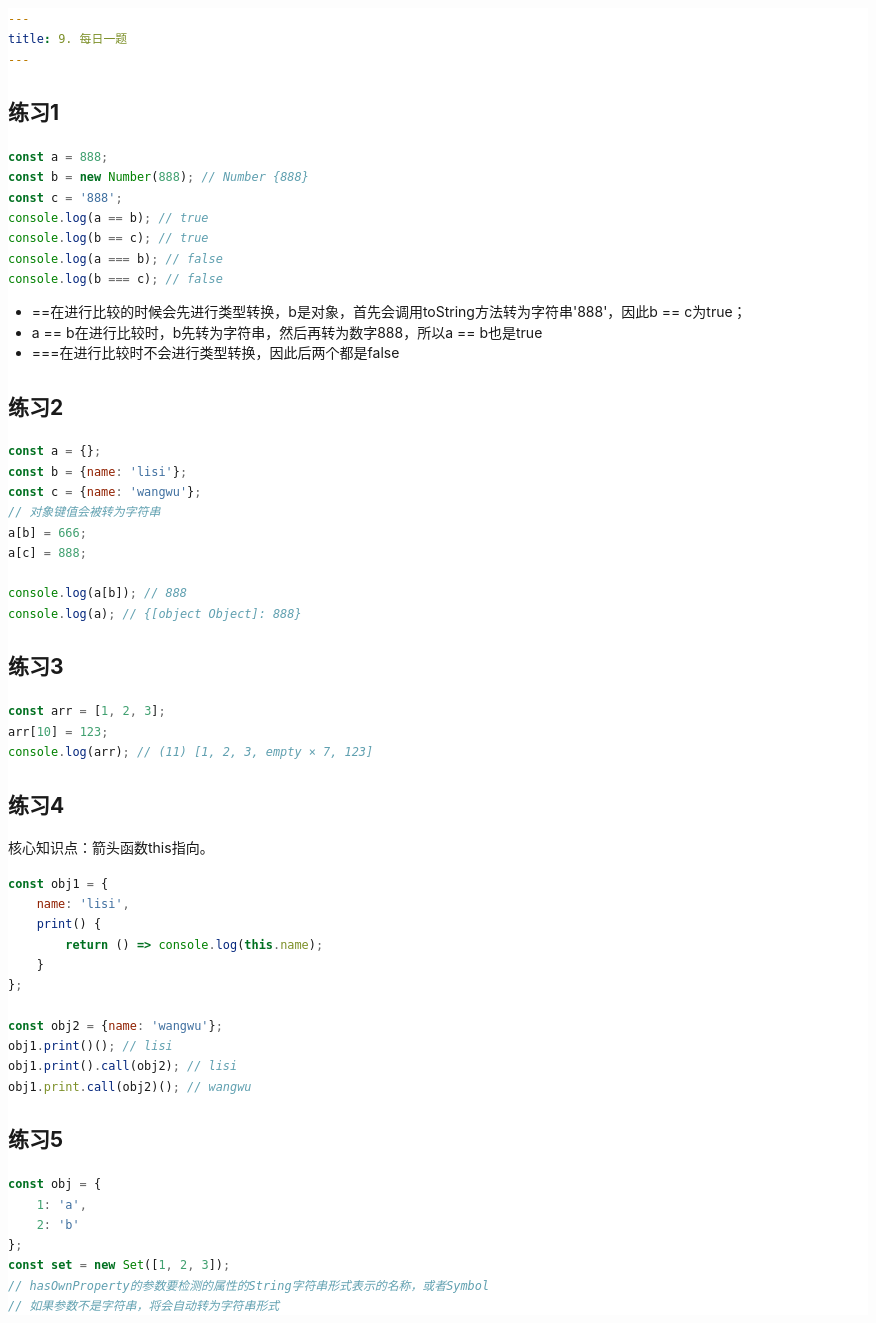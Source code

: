 ```yaml
---
title: 9. 每日一题
---
```

## 练习1
```js
const a = 888;
const b = new Number(888); // Number {888}
const c = '888';
console.log(a == b); // true
console.log(b == c); // true
console.log(a === b); // false
console.log(b === c); // false
```
* ==在进行比较的时候会先进行类型转换，b是对象，首先会调用toString方法转为字符串'888'，因此b == c为true；
* a == b在进行比较时，b先转为字符串，然后再转为数字888，所以a == b也是true
* ===在进行比较时不会进行类型转换，因此后两个都是false
## 练习2
```js
const a = {};
const b = {name: 'lisi'};
const c = {name: 'wangwu'};
// 对象键值会被转为字符串
a[b] = 666;
a[c] = 888;

console.log(a[b]); // 888
console.log(a); // {[object Object]: 888}
```
## 练习3
```js
const arr = [1, 2, 3];
arr[10] = 123;
console.log(arr); // (11) [1, 2, 3, empty × 7, 123]
```
## 练习4
核心知识点：箭头函数this指向。
```js
const obj1 = {
    name: 'lisi',
    print() {
        return () => console.log(this.name);
    }
};

const obj2 = {name: 'wangwu'};
obj1.print()(); // lisi
obj1.print().call(obj2); // lisi
obj1.print.call(obj2)(); // wangwu
```
## 练习5
```js
const obj = {
    1: 'a',
    2: 'b'
};
const set = new Set([1, 2, 3]);
// hasOwnProperty的参数要检测的属性的String字符串形式表示的名称，或者Symbol
// 如果参数不是字符串，将会自动转为字符串形式
```